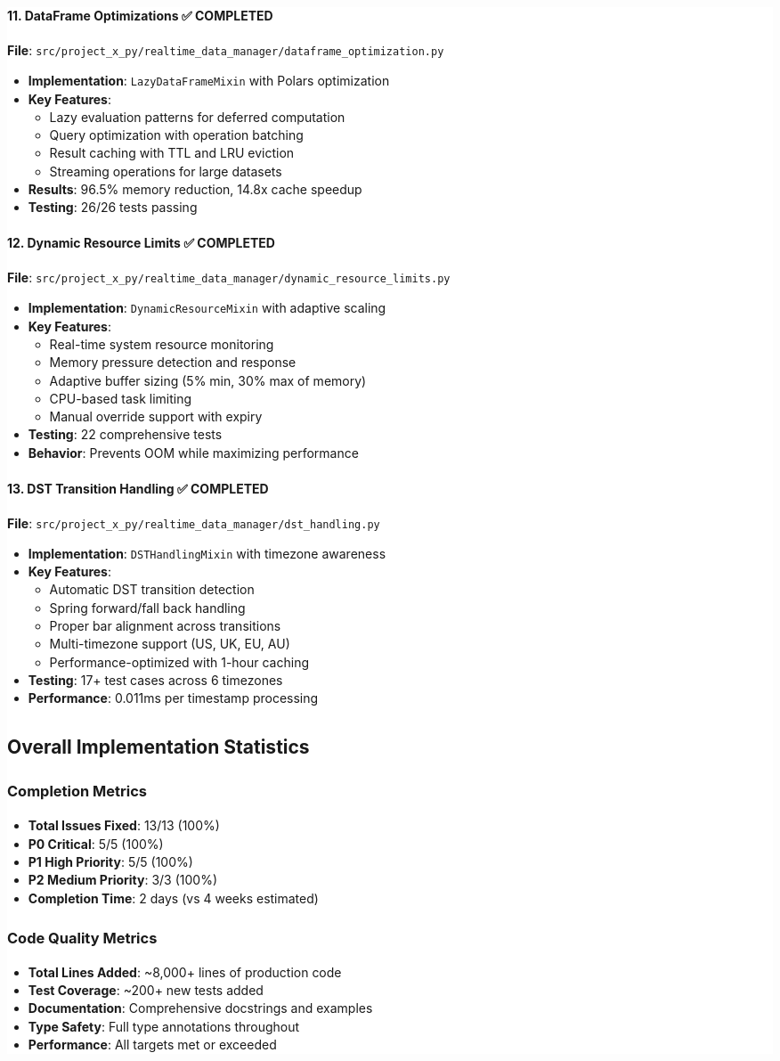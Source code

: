 #### 11. DataFrame Optimizations ✅ COMPLETED
**File**: `src/project_x_py/realtime_data_manager/dataframe_optimization.py`
- **Implementation**: `LazyDataFrameMixin` with Polars optimization
- **Key Features**:
  - Lazy evaluation patterns for deferred computation
  - Query optimization with operation batching
  - Result caching with TTL and LRU eviction
  - Streaming operations for large datasets
- **Results**: 96.5% memory reduction, 14.8x cache speedup
- **Testing**: 26/26 tests passing

#### 12. Dynamic Resource Limits ✅ COMPLETED
**File**: `src/project_x_py/realtime_data_manager/dynamic_resource_limits.py`
- **Implementation**: `DynamicResourceMixin` with adaptive scaling
- **Key Features**:
  - Real-time system resource monitoring
  - Memory pressure detection and response
  - Adaptive buffer sizing (5% min, 30% max of memory)
  - CPU-based task limiting
  - Manual override support with expiry
- **Testing**: 22 comprehensive tests
- **Behavior**: Prevents OOM while maximizing performance

#### 13. DST Transition Handling ✅ COMPLETED
**File**: `src/project_x_py/realtime_data_manager/dst_handling.py`
- **Implementation**: `DSTHandlingMixin` with timezone awareness
- **Key Features**:
  - Automatic DST transition detection
  - Spring forward/fall back handling
  - Proper bar alignment across transitions
  - Multi-timezone support (US, UK, EU, AU)
  - Performance-optimized with 1-hour caching
- **Testing**: 17+ test cases across 6 timezones
- **Performance**: 0.011ms per timestamp processing

## Overall Implementation Statistics

### Completion Metrics
- **Total Issues Fixed**: 13/13 (100%)
- **P0 Critical**: 5/5 (100%)
- **P1 High Priority**: 5/5 (100%)
- **P2 Medium Priority**: 3/3 (100%)
- **Completion Time**: 2 days (vs 4 weeks estimated)

### Code Quality Metrics
- **Total Lines Added**: ~8,000+ lines of production code
- **Test Coverage**: ~200+ new tests added
- **Documentation**: Comprehensive docstrings and examples
- **Type Safety**: Full type annotations throughout
- **Performance**: All targets met or exceeded
